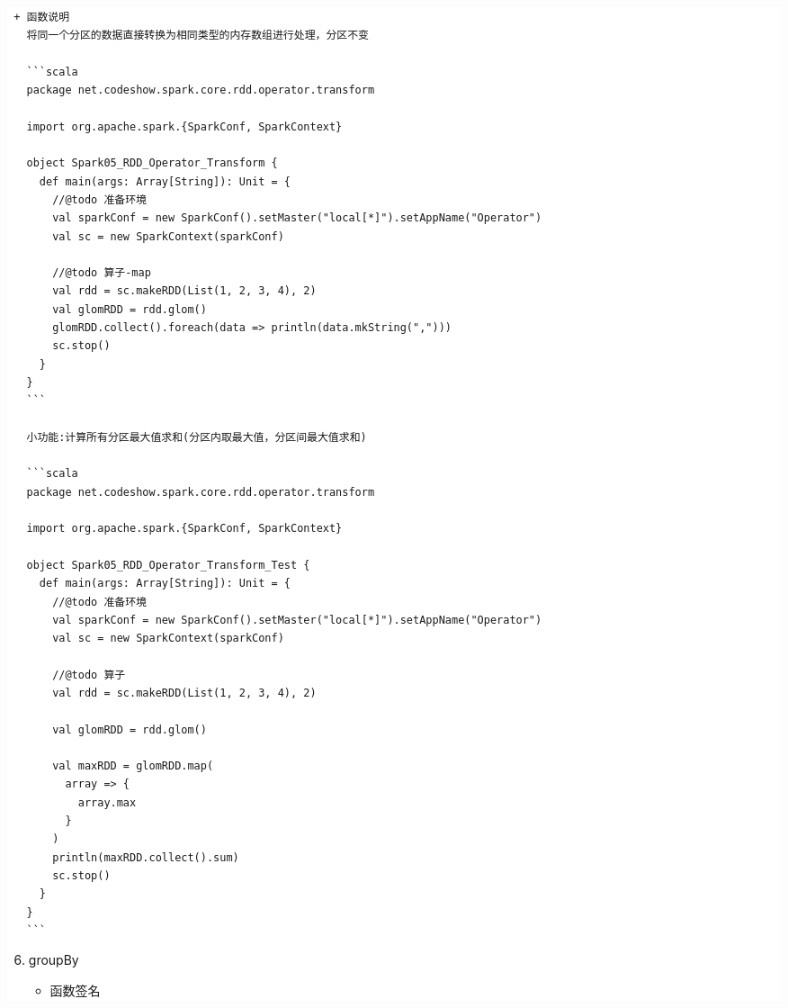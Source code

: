      + 函数说明
       将同一个分区的数据直接转换为相同类型的内存数组进行处理，分区不变

       ```scala
       package net.codeshow.spark.core.rdd.operator.transform
       
       import org.apache.spark.{SparkConf, SparkContext}
       
       object Spark05_RDD_Operator_Transform {
         def main(args: Array[String]): Unit = {
           //@todo 准备环境
           val sparkConf = new SparkConf().setMaster("local[*]").setAppName("Operator")
           val sc = new SparkContext(sparkConf)
       
           //@todo 算子-map
           val rdd = sc.makeRDD(List(1, 2, 3, 4), 2)
           val glomRDD = rdd.glom()
           glomRDD.collect().foreach(data => println(data.mkString(",")))
           sc.stop()
         }
       }
       ```

       小功能:计算所有分区最大值求和(分区内取最大值，分区间最大值求和)

       ```scala
       package net.codeshow.spark.core.rdd.operator.transform
       
       import org.apache.spark.{SparkConf, SparkContext}
       
       object Spark05_RDD_Operator_Transform_Test {
         def main(args: Array[String]): Unit = {
           //@todo 准备环境
           val sparkConf = new SparkConf().setMaster("local[*]").setAppName("Operator")
           val sc = new SparkContext(sparkConf)
       
           //@todo 算子
           val rdd = sc.makeRDD(List(1, 2, 3, 4), 2)
       
           val glomRDD = rdd.glom()
       
           val maxRDD = glomRDD.map(
             array => {
               array.max
             }
           )
           println(maxRDD.collect().sum)
           sc.stop()
         }
       }
       ```

       

  6. groupBy

     + 函数签名
